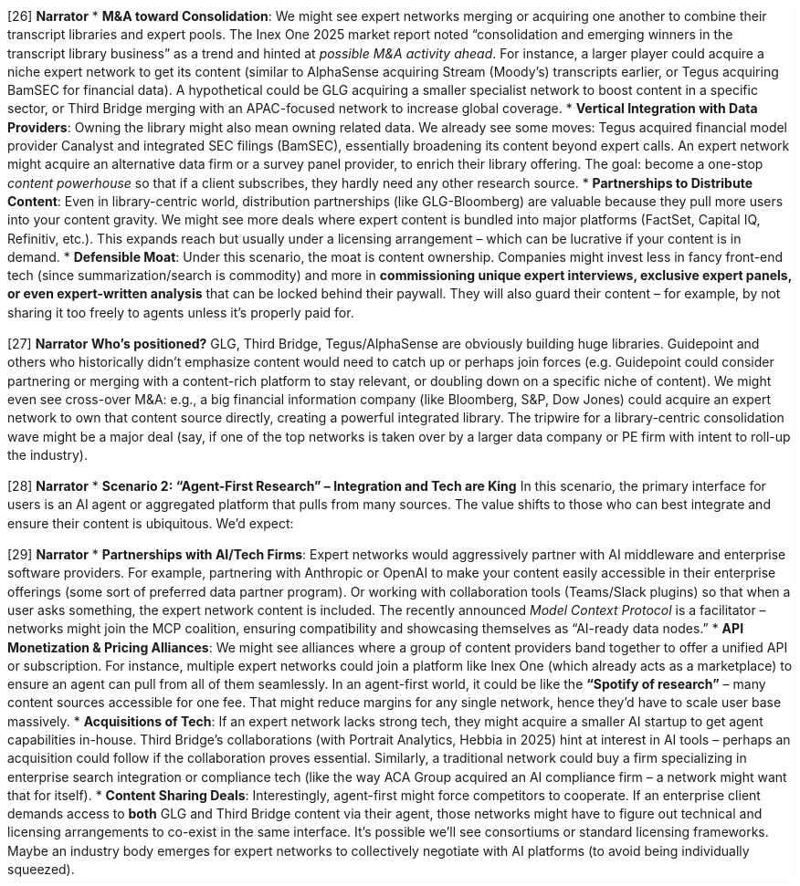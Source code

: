 <a id="post-26"></a>
[26] **Narrator** * **M\&A toward Consolidation**: We might see expert networks merging or acquiring one another to combine their transcript libraries and expert pools. The Inex One 2025 market report noted “consolidation and emerging winners in the transcript library business” as a trend and hinted at *possible M\&A activity ahead*. For instance, a larger player could acquire a niche expert network to get its content (similar to AlphaSense acquiring Stream (Moody’s) transcripts earlier, or Tegus acquiring BamSEC for financial data). A hypothetical could be GLG acquiring a smaller specialist network to boost content in a specific sector, or Third Bridge merging with an APAC-focused network to increase global coverage. * **Vertical Integration with Data Providers**: Owning the library might also mean owning related data. We already see some moves: Tegus acquired financial model provider Canalyst and integrated SEC filings (BamSEC), essentially broadening its content beyond expert calls. An expert network might acquire an alternative data firm or a survey panel provider, to enrich their library offering. The goal: become a one-stop *content powerhouse* so that if a client subscribes, they hardly need any other research source. * **Partnerships to Distribute Content**: Even in library-centric world, distribution partnerships (like GLG-Bloomberg) are valuable because they pull more users into your content gravity. We might see more deals where expert content is bundled into major platforms (FactSet, Capital IQ, Refinitiv, etc.). This expands reach but usually under a licensing arrangement – which can be lucrative if your content is in demand. * **Defensible Moat**: Under this scenario, the moat is content ownership. Companies might invest less in fancy front-end tech (since summarization/search is commodity) and more in **commissioning unique expert interviews, exclusive expert panels, or even expert-written analysis** that can be locked behind their paywall. They will also guard their content – for example, by not sharing it too freely to agents unless it’s properly paid for.

<a id="post-27"></a>
[27] **Narrator** **Who’s positioned?** GLG, Third Bridge, Tegus/AlphaSense are obviously building huge libraries. Guidepoint and others who historically didn’t emphasize content would need to catch up or perhaps join forces (e.g. Guidepoint could consider partnering or merging with a content-rich platform to stay relevant, or doubling down on a specific niche of content). We might even see cross-over M\&A: e.g., a big financial information company (like Bloomberg, S\&P, Dow Jones) could acquire an expert network to own that content source directly, creating a powerful integrated library. The tripwire for a library-centric consolidation wave might be a major deal (say, if one of the top networks is taken over by a larger data company or PE firm with intent to roll-up the industry).

<a id="post-28"></a>
[28] **Narrator** * **Scenario 2: “Agent-First Research” – Integration and Tech are King** In this scenario, the primary interface for users is an AI agent or aggregated platform that pulls from many sources. The value shifts to those who can best integrate and ensure their content is ubiquitous. We’d expect:

<a id="post-29"></a>
[29] **Narrator** * **Partnerships with AI/Tech Firms**: Expert networks would aggressively partner with AI middleware and enterprise software providers. For example, partnering with Anthropic or OpenAI to make your content easily accessible in their enterprise offerings (some sort of preferred data partner program). Or working with collaboration tools (Teams/Slack plugins) so that when a user asks something, the expert network content is included. The recently announced *Model Context Protocol* is a facilitator – networks might join the MCP coalition, ensuring compatibility and showcasing themselves as “AI-ready data nodes.” * **API Monetization & Pricing Alliances**: We might see alliances where a group of content providers band together to offer a unified API or subscription. For instance, multiple expert networks could join a platform like Inex One (which already acts as a marketplace) to ensure an agent can pull from all of them seamlessly. In an agent-first world, it could be like the **“Spotify of research”** – many content sources accessible for one fee. That might reduce margins for any single network, hence they’d have to scale user base massively. * **Acquisitions of Tech**: If an expert network lacks strong tech, they might acquire a smaller AI startup to get agent capabilities in-house. Third Bridge’s collaborations (with Portrait Analytics, Hebbia in 2025) hint at interest in AI tools – perhaps an acquisition could follow if the collaboration proves essential. Similarly, a traditional network could buy a firm specializing in enterprise search integration or compliance tech (like the way ACA Group acquired an AI compliance firm – a network might want that for itself). * **Content Sharing Deals**: Interestingly, agent-first might force competitors to cooperate. If an enterprise client demands access to **both** GLG and Third Bridge content via their agent, those networks might have to figure out technical and licensing arrangements to co-exist in the same interface. It’s possible we’ll see consortiums or standard licensing frameworks. Maybe an industry body emerges for expert networks to collectively negotiate with AI platforms (to avoid being individually squeezed).

